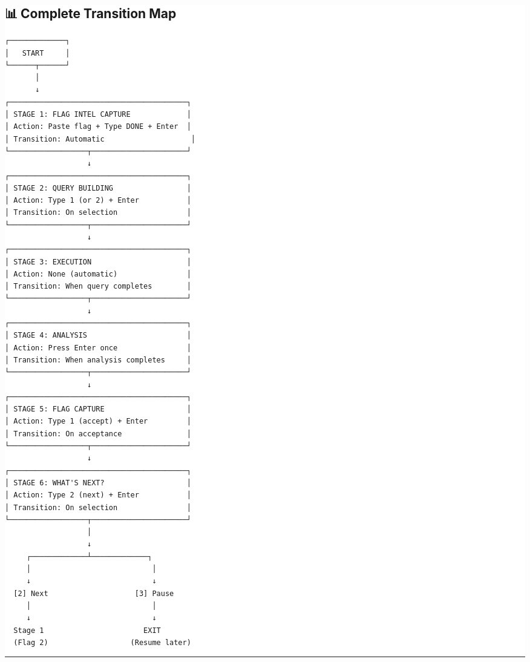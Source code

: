 
## 📊 **Complete Transition Map**

```
┌─────────────┐
│   START     │
└──────┬──────┘
       │
       ↓
┌─────────────────────────────────────────┐
│ STAGE 1: FLAG INTEL CAPTURE             │
│ Action: Paste flag + Type DONE + Enter  │
│ Transition: Automatic                    │
└──────────────────┬──────────────────────┘
                   ↓
┌─────────────────────────────────────────┐
│ STAGE 2: QUERY BUILDING                 │
│ Action: Type 1 (or 2) + Enter           │
│ Transition: On selection                │
└──────────────────┬──────────────────────┘
                   ↓
┌─────────────────────────────────────────┐
│ STAGE 3: EXECUTION                      │
│ Action: None (automatic)                │
│ Transition: When query completes        │
└──────────────────┬──────────────────────┘
                   ↓
┌─────────────────────────────────────────┐
│ STAGE 4: ANALYSIS                       │
│ Action: Press Enter once                │
│ Transition: When analysis completes     │
└──────────────────┬──────────────────────┘
                   ↓
┌─────────────────────────────────────────┐
│ STAGE 5: FLAG CAPTURE                   │
│ Action: Type 1 (accept) + Enter         │
│ Transition: On acceptance               │
└──────────────────┬──────────────────────┘
                   ↓
┌─────────────────────────────────────────┐
│ STAGE 6: WHAT'S NEXT?                   │
│ Action: Type 2 (next) + Enter           │
│ Transition: On selection                │
└──────────────────┬──────────────────────┘
                   │
                   ↓
     ┌─────────────┴─────────────┐
     │                            │
     ↓                            ↓
  [2] Next                    [3] Pause
     │                            │
     ↓                            ↓
  Stage 1                       EXIT
  (Flag 2)                   (Resume later)
```

---